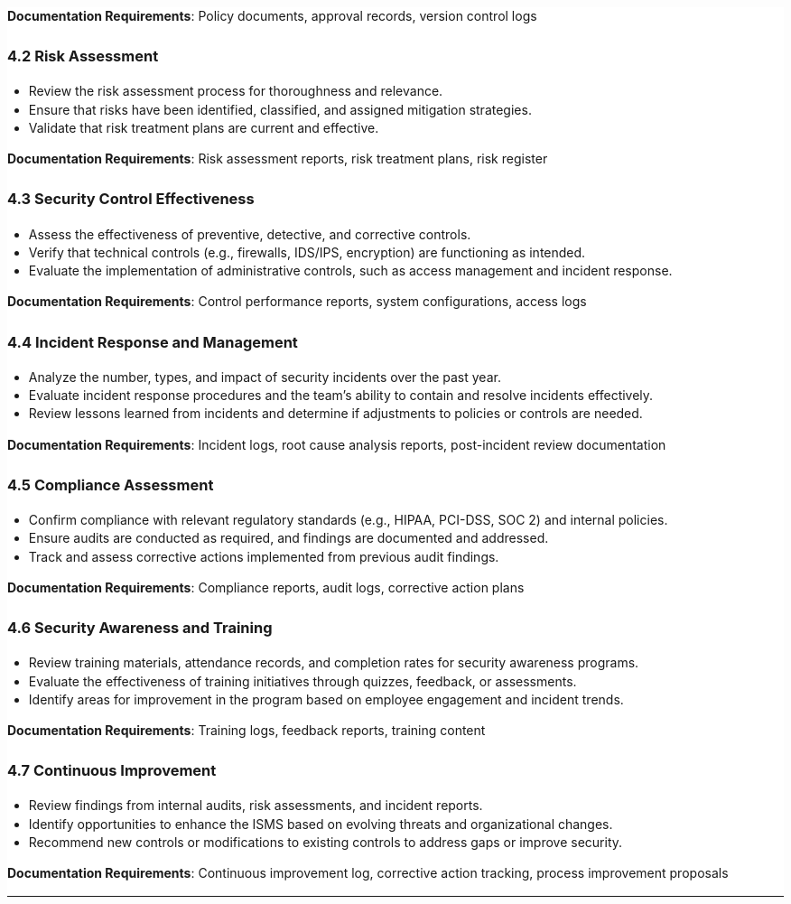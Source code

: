 **Documentation Requirements**: Policy documents, approval records, version control logs

### 4.2 Risk Assessment
- Review the risk assessment process for thoroughness and relevance.
- Ensure that risks have been identified, classified, and assigned mitigation strategies.
- Validate that risk treatment plans are current and effective.

**Documentation Requirements**: Risk assessment reports, risk treatment plans, risk register

### 4.3 Security Control Effectiveness
- Assess the effectiveness of preventive, detective, and corrective controls.
- Verify that technical controls (e.g., firewalls, IDS/IPS, encryption) are functioning as intended.
- Evaluate the implementation of administrative controls, such as access management and incident response.

**Documentation Requirements**: Control performance reports, system configurations, access logs

### 4.4 Incident Response and Management
- Analyze the number, types, and impact of security incidents over the past year.
- Evaluate incident response procedures and the team’s ability to contain and resolve incidents effectively.
- Review lessons learned from incidents and determine if adjustments to policies or controls are needed.

**Documentation Requirements**: Incident logs, root cause analysis reports, post-incident review documentation

### 4.5 Compliance Assessment
- Confirm compliance with relevant regulatory standards (e.g., HIPAA, PCI-DSS, SOC 2) and internal policies.
- Ensure audits are conducted as required, and findings are documented and addressed.
- Track and assess corrective actions implemented from previous audit findings.

**Documentation Requirements**: Compliance reports, audit logs, corrective action plans

### 4.6 Security Awareness and Training
- Review training materials, attendance records, and completion rates for security awareness programs.
- Evaluate the effectiveness of training initiatives through quizzes, feedback, or assessments.
- Identify areas for improvement in the program based on employee engagement and incident trends.

**Documentation Requirements**: Training logs, feedback reports, training content

### 4.7 Continuous Improvement
- Review findings from internal audits, risk assessments, and incident reports.
- Identify opportunities to enhance the ISMS based on evolving threats and organizational changes.
- Recommend new controls or modifications to existing controls to address gaps or improve security.

**Documentation Requirements**: Continuous improvement log, corrective action tracking, process improvement proposals

---

